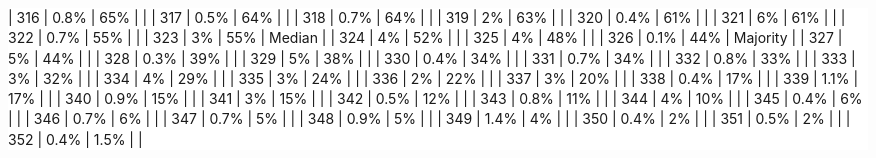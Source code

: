 | 316 | 0.8% | 65% |  |
| 317 | 0.5% | 64% |  |
| 318 | 0.7% | 64% |  |
| 319 | 2% | 63% |  |
| 320 | 0.4% | 61% |  |
| 321 | 6% | 61% |  |
| 322 | 0.7% | 55% |  |
| 323 | 3% | 55% | Median |
| 324 | 4% | 52% |  |
| 325 | 4% | 48% |  |
| 326 | 0.1% | 44% | Majority |
| 327 | 5% | 44% |  |
| 328 | 0.3% | 39% |  |
| 329 | 5% | 38% |  |
| 330 | 0.4% | 34% |  |
| 331 | 0.7% | 34% |  |
| 332 | 0.8% | 33% |  |
| 333 | 3% | 32% |  |
| 334 | 4% | 29% |  |
| 335 | 3% | 24% |  |
| 336 | 2% | 22% |  |
| 337 | 3% | 20% |  |
| 338 | 0.4% | 17% |  |
| 339 | 1.1% | 17% |  |
| 340 | 0.9% | 15% |  |
| 341 | 3% | 15% |  |
| 342 | 0.5% | 12% |  |
| 343 | 0.8% | 11% |  |
| 344 | 4% | 10% |  |
| 345 | 0.4% | 6% |  |
| 346 | 0.7% | 6% |  |
| 347 | 0.7% | 5% |  |
| 348 | 0.9% | 5% |  |
| 349 | 1.4% | 4% |  |
| 350 | 0.4% | 2% |  |
| 351 | 0.5% | 2% |  |
| 352 | 0.4% | 1.5% |  |